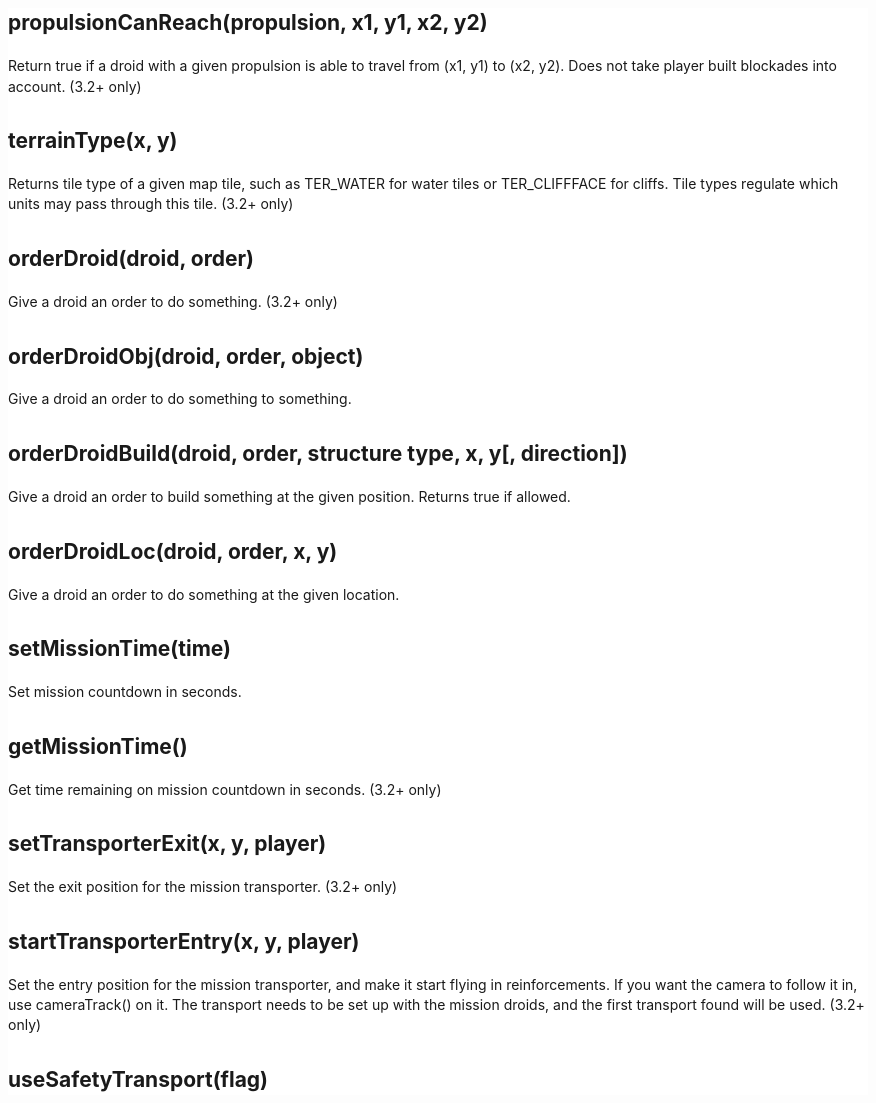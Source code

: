 ## propulsionCanReach(propulsion, x1, y1, x2, y2)

Return true if a droid with a given propulsion is able to travel from (x1, y1) to (x2, y2).
Does not take player built blockades into account. (3.2+ only)

## terrainType(x, y)

Returns tile type of a given map tile, such as TER_WATER for water tiles or TER_CLIFFFACE for cliffs.
Tile types regulate which units may pass through this tile. (3.2+ only)

## orderDroid(droid, order)

Give a droid an order to do something. (3.2+ only)

## orderDroidObj(droid, order, object)

Give a droid an order to do something to something.

## orderDroidBuild(droid, order, structure type, x, y[, direction])

Give a droid an order to build something at the given position. Returns true if allowed.

## orderDroidLoc(droid, order, x, y)

Give a droid an order to do something at the given location.

## setMissionTime(time)

Set mission countdown in seconds.

## getMissionTime()

Get time remaining on mission countdown in seconds. (3.2+ only)

## setTransporterExit(x, y, player)

Set the exit position for the mission transporter. (3.2+ only)

## startTransporterEntry(x, y, player)

Set the entry position for the mission transporter, and make it start flying in
reinforcements. If you want the camera to follow it in, use cameraTrack() on it.
The transport needs to be set up with the mission droids, and the first transport
found will be used. (3.2+ only)

## useSafetyTransport(flag)
